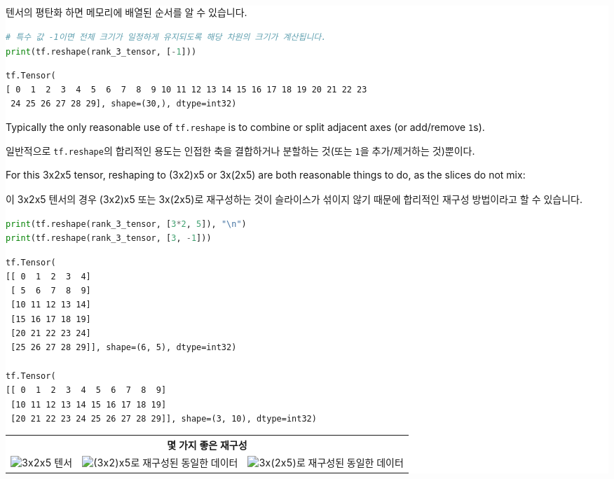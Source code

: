 
텐서의 평탄화 하면 메모리에 배열된 순서를 알 수 있습니다.


```python
# 특수 값 -1이면 전체 크기가 일정하게 유지되도록 해당 차원의 크기가 계산됩니다.
print(tf.reshape(rank_3_tensor, [-1]))
```

    tf.Tensor(
    [ 0  1  2  3  4  5  6  7  8  9 10 11 12 13 14 15 16 17 18 19 20 21 22 23
     24 25 26 27 28 29], shape=(30,), dtype=int32)


Typically the only reasonable use of `tf.reshape` is to combine or split adjacent axes (or add/remove `1`s).

일반적으로 `tf.reshape`의 합리적인 용도는 인접한 축을 결합하거나 분할하는 것(또는 `1`을 추가/제거하는 것)뿐이다.

For this 3x2x5 tensor, reshaping to (3x2)x5 or 3x(2x5) are both reasonable things to do, as the slices do not mix:

이 3x2x5 텐서의 경우 (3x2)x5 또는 3x(2x5)로 재구성하는 것이 슬라이스가 섞이지 않기 때문에 합리적인 재구성 방법이라고 할 수 있습니다.


```python
print(tf.reshape(rank_3_tensor, [3*2, 5]), "\n")
print(tf.reshape(rank_3_tensor, [3, -1]))
```

    tf.Tensor(
    [[ 0  1  2  3  4]
     [ 5  6  7  8  9]
     [10 11 12 13 14]
     [15 16 17 18 19]
     [20 21 22 23 24]
     [25 26 27 28 29]], shape=(6, 5), dtype=int32) 
    
    tf.Tensor(
    [[ 0  1  2  3  4  5  6  7  8  9]
     [10 11 12 13 14 15 16 17 18 19]
     [20 21 22 23 24 25 26 27 28 29]], shape=(3, 10), dtype=int32)


<table>
<tr>
<th colspan=3> 몇 가지 좋은 재구성 </th>
</tr>
<tr>
  <td>
   <img src="https://github.com/Vest1ge/Tensor/blob/main/img/reshape-before.png?raw=1" alt="3x2x5 텐서">
  </td>
  <td>
   <img src="https://github.com/Vest1ge/Tensor/blob/main/img/reshape-good1.png?raw=1" alt="(3x2)x5로 재구성된 동일한 데이터">
  </td>
  <td>
   <img src="https://github.com/Vest1ge/Tensor/blob/main/img/reshape-good2.png?raw=1" alt="3x(2x5)로 재구성된 동일한 데이터">
  </td>
</tr>
</table>

